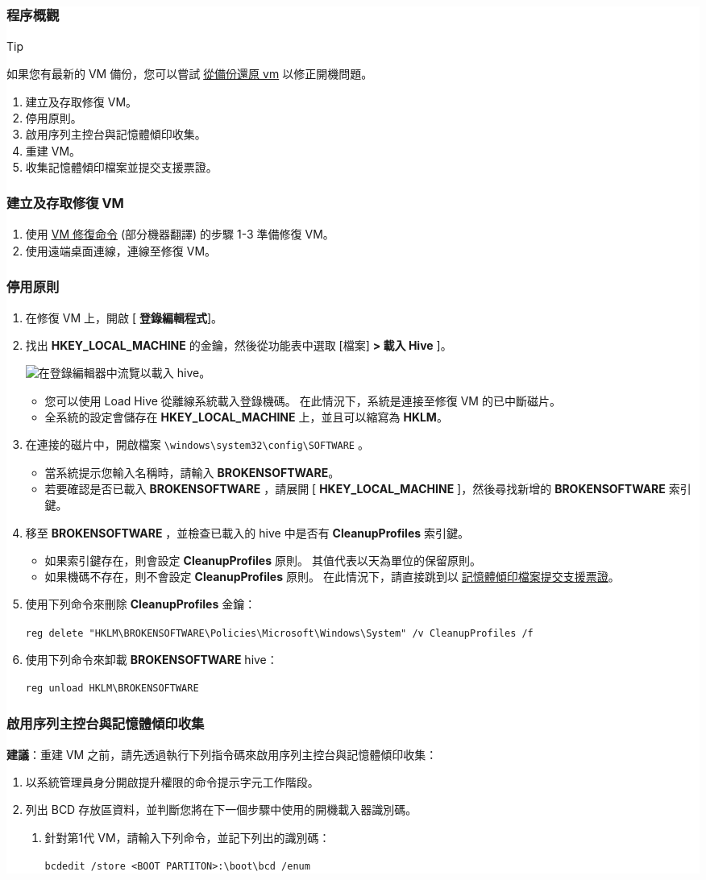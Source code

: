 ### <a name="process-overview"></a>程序概觀

> [!TIP]
> 如果您有最新的 VM 備份，您可以嘗試 [從備份還原 vm](../../backup/backup-azure-arm-restore-vms.md) 以修正開機問題。

1. 建立及存取修復 VM。
1. 停用原則。
1. 啟用序列主控台與記憶體傾印收集。
1. 重建 VM。
1. 收集記憶體傾印檔案並提交支援票證。

### <a name="create-and-access-a-repair-vm"></a>建立及存取修復 VM

1. 使用 [VM 修復命令](./repair-windows-vm-using-azure-virtual-machine-repair-commands.md) \(部分機器翻譯\) 的步驟 1-3 準備修復 VM。
1. 使用遠端桌面連線，連線至修復 VM。

### <a name="disable-the-policy"></a>停用原則

1. 在修復 VM 上，開啟 [ **登錄編輯程式**]。
1. 找出 **HKEY_LOCAL_MACHINE** 的金鑰，然後從功能表中選取 [檔案] **> 載入 Hive** ]。

   ![在登錄編輯器中流覽以載入 hive。](./media/vm-unresponsive-applying-audit-configuration-policy/3.png)

   - 您可以使用 Load Hive 從離線系統載入登錄機碼。 在此情況下，系統是連接至修復 VM 的已中斷磁片。
   - 全系統的設定會儲存在 **HKEY_LOCAL_MACHINE** 上，並且可以縮寫為 **HKLM**。

1. 在連接的磁片中，開啟檔案 `\windows\system32\config\SOFTWARE` 。

   - 當系統提示您輸入名稱時，請輸入 **BROKENSOFTWARE**。
   - 若要確認是否已載入 **BROKENSOFTWARE** ，請展開 [ **HKEY_LOCAL_MACHINE** ]，然後尋找新增的 **BROKENSOFTWARE** 索引鍵。

1. 移至 **BROKENSOFTWARE** ，並檢查已載入的 hive 中是否有 **CleanupProfiles** 索引鍵。

   - 如果索引鍵存在，則會設定 **CleanupProfiles** 原則。 其值代表以天為單位的保留原則。
   - 如果機碼不存在，則不會設定 **CleanupProfiles** 原則。 在此情況下，請直接跳到以 [記憶體傾印檔案提交支援票證](#collect-the-memory-dump-file-and-submit-a-support-ticket)。

1. 使用下列命令來刪除 **CleanupProfiles** 金鑰：

   `reg delete "HKLM\BROKENSOFTWARE\Policies\Microsoft\Windows\System" /v CleanupProfiles /f`

1. 使用下列命令來卸載 **BROKENSOFTWARE** hive：

   `reg unload HKLM\BROKENSOFTWARE`

### <a name="enable-the-serial-console-and-memory-dump-collection"></a>啟用序列主控台與記憶體傾印收集

**建議**：重建 VM 之前，請先透過執行下列指令碼來啟用序列主控台與記憶體傾印收集：

1. 以系統管理員身分開啟提升權限的命令提示字元工作階段。
1. 列出 BCD 存放區資料，並判斷您將在下一個步驟中使用的開機載入器識別碼。

   1. 針對第1代 VM，請輸入下列命令，並記下列出的識別碼：

      `bcdedit /store <BOOT PARTITON>:\boot\bcd /enum`
